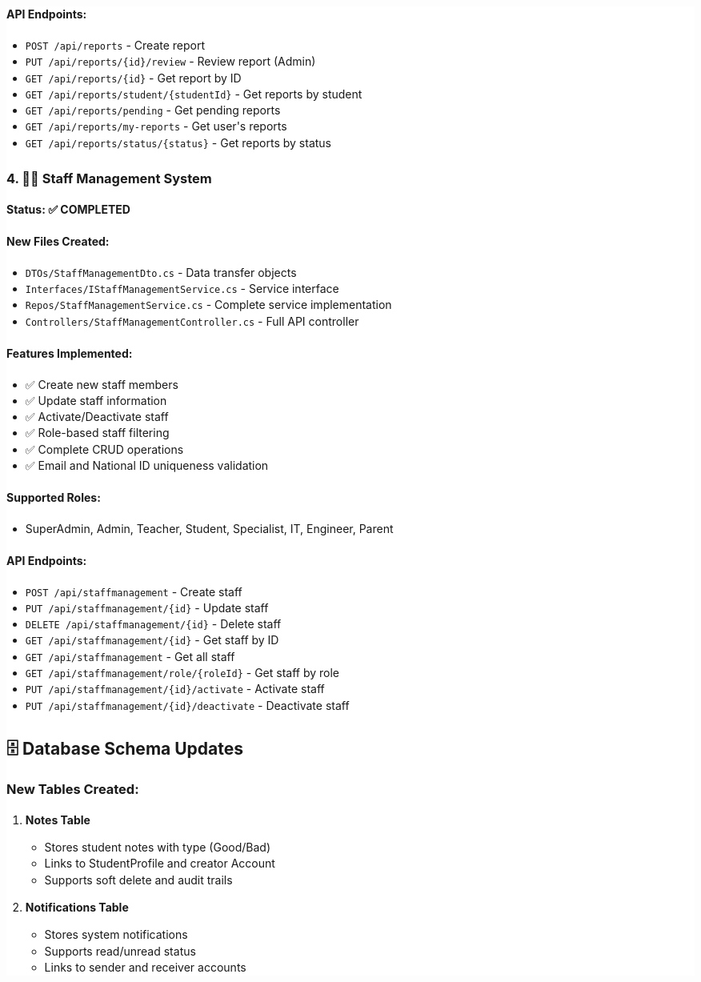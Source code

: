 #### API Endpoints:
- `POST /api/reports` - Create report
- `PUT /api/reports/{id}/review` - Review report (Admin)
- `GET /api/reports/{id}` - Get report by ID
- `GET /api/reports/student/{studentId}` - Get reports by student
- `GET /api/reports/pending` - Get pending reports
- `GET /api/reports/my-reports` - Get user's reports
- `GET /api/reports/status/{status}` - Get reports by status

### 4. 👨‍💼 Staff Management System
**Status: ✅ COMPLETED**

#### New Files Created:
- `DTOs/StaffManagementDto.cs` - Data transfer objects
- `Interfaces/IStaffManagementService.cs` - Service interface
- `Repos/StaffManagementService.cs` - Complete service implementation
- `Controllers/StaffManagementController.cs` - Full API controller

#### Features Implemented:
- ✅ Create new staff members
- ✅ Update staff information
- ✅ Activate/Deactivate staff
- ✅ Role-based staff filtering
- ✅ Complete CRUD operations
- ✅ Email and National ID uniqueness validation

#### Supported Roles:
- SuperAdmin, Admin, Teacher, Student, Specialist, IT, Engineer, Parent

#### API Endpoints:
- `POST /api/staffmanagement` - Create staff
- `PUT /api/staffmanagement/{id}` - Update staff
- `DELETE /api/staffmanagement/{id}` - Delete staff
- `GET /api/staffmanagement/{id}` - Get staff by ID
- `GET /api/staffmanagement` - Get all staff
- `GET /api/staffmanagement/role/{roleId}` - Get staff by role
- `PUT /api/staffmanagement/{id}/activate` - Activate staff
- `PUT /api/staffmanagement/{id}/deactivate` - Deactivate staff

## 🗄️ Database Schema Updates

### New Tables Created:
1. **Notes Table**
   - Stores student notes with type (Good/Bad)
   - Links to StudentProfile and creator Account
   - Supports soft delete and audit trails

2. **Notifications Table**
   - Stores system notifications
   - Supports read/unread status
   - Links to sender and receiver accounts
